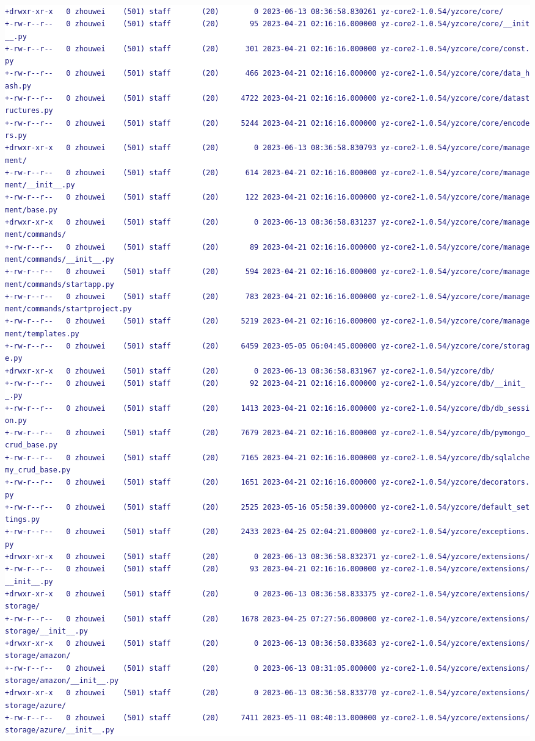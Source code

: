 ```diff
+drwxr-xr-x   0 zhouwei    (501) staff       (20)        0 2023-06-13 08:36:58.830261 yz-core2-1.0.54/yzcore/core/
+-rw-r--r--   0 zhouwei    (501) staff       (20)       95 2023-04-21 02:16:16.000000 yz-core2-1.0.54/yzcore/core/__init__.py
+-rw-r--r--   0 zhouwei    (501) staff       (20)      301 2023-04-21 02:16:16.000000 yz-core2-1.0.54/yzcore/core/const.py
+-rw-r--r--   0 zhouwei    (501) staff       (20)      466 2023-04-21 02:16:16.000000 yz-core2-1.0.54/yzcore/core/data_hash.py
+-rw-r--r--   0 zhouwei    (501) staff       (20)     4722 2023-04-21 02:16:16.000000 yz-core2-1.0.54/yzcore/core/datastructures.py
+-rw-r--r--   0 zhouwei    (501) staff       (20)     5244 2023-04-21 02:16:16.000000 yz-core2-1.0.54/yzcore/core/encoders.py
+drwxr-xr-x   0 zhouwei    (501) staff       (20)        0 2023-06-13 08:36:58.830793 yz-core2-1.0.54/yzcore/core/management/
+-rw-r--r--   0 zhouwei    (501) staff       (20)      614 2023-04-21 02:16:16.000000 yz-core2-1.0.54/yzcore/core/management/__init__.py
+-rw-r--r--   0 zhouwei    (501) staff       (20)      122 2023-04-21 02:16:16.000000 yz-core2-1.0.54/yzcore/core/management/base.py
+drwxr-xr-x   0 zhouwei    (501) staff       (20)        0 2023-06-13 08:36:58.831237 yz-core2-1.0.54/yzcore/core/management/commands/
+-rw-r--r--   0 zhouwei    (501) staff       (20)       89 2023-04-21 02:16:16.000000 yz-core2-1.0.54/yzcore/core/management/commands/__init__.py
+-rw-r--r--   0 zhouwei    (501) staff       (20)      594 2023-04-21 02:16:16.000000 yz-core2-1.0.54/yzcore/core/management/commands/startapp.py
+-rw-r--r--   0 zhouwei    (501) staff       (20)      783 2023-04-21 02:16:16.000000 yz-core2-1.0.54/yzcore/core/management/commands/startproject.py
+-rw-r--r--   0 zhouwei    (501) staff       (20)     5219 2023-04-21 02:16:16.000000 yz-core2-1.0.54/yzcore/core/management/templates.py
+-rw-r--r--   0 zhouwei    (501) staff       (20)     6459 2023-05-05 06:04:45.000000 yz-core2-1.0.54/yzcore/core/storage.py
+drwxr-xr-x   0 zhouwei    (501) staff       (20)        0 2023-06-13 08:36:58.831967 yz-core2-1.0.54/yzcore/db/
+-rw-r--r--   0 zhouwei    (501) staff       (20)       92 2023-04-21 02:16:16.000000 yz-core2-1.0.54/yzcore/db/__init__.py
+-rw-r--r--   0 zhouwei    (501) staff       (20)     1413 2023-04-21 02:16:16.000000 yz-core2-1.0.54/yzcore/db/db_session.py
+-rw-r--r--   0 zhouwei    (501) staff       (20)     7679 2023-04-21 02:16:16.000000 yz-core2-1.0.54/yzcore/db/pymongo_crud_base.py
+-rw-r--r--   0 zhouwei    (501) staff       (20)     7165 2023-04-21 02:16:16.000000 yz-core2-1.0.54/yzcore/db/sqlalchemy_crud_base.py
+-rw-r--r--   0 zhouwei    (501) staff       (20)     1651 2023-04-21 02:16:16.000000 yz-core2-1.0.54/yzcore/decorators.py
+-rw-r--r--   0 zhouwei    (501) staff       (20)     2525 2023-05-16 05:58:39.000000 yz-core2-1.0.54/yzcore/default_settings.py
+-rw-r--r--   0 zhouwei    (501) staff       (20)     2433 2023-04-25 02:04:21.000000 yz-core2-1.0.54/yzcore/exceptions.py
+drwxr-xr-x   0 zhouwei    (501) staff       (20)        0 2023-06-13 08:36:58.832371 yz-core2-1.0.54/yzcore/extensions/
+-rw-r--r--   0 zhouwei    (501) staff       (20)       93 2023-04-21 02:16:16.000000 yz-core2-1.0.54/yzcore/extensions/__init__.py
+drwxr-xr-x   0 zhouwei    (501) staff       (20)        0 2023-06-13 08:36:58.833375 yz-core2-1.0.54/yzcore/extensions/storage/
+-rw-r--r--   0 zhouwei    (501) staff       (20)     1678 2023-04-25 07:27:56.000000 yz-core2-1.0.54/yzcore/extensions/storage/__init__.py
+drwxr-xr-x   0 zhouwei    (501) staff       (20)        0 2023-06-13 08:36:58.833683 yz-core2-1.0.54/yzcore/extensions/storage/amazon/
+-rw-r--r--   0 zhouwei    (501) staff       (20)        0 2023-06-13 08:31:05.000000 yz-core2-1.0.54/yzcore/extensions/storage/amazon/__init__.py
+drwxr-xr-x   0 zhouwei    (501) staff       (20)        0 2023-06-13 08:36:58.833770 yz-core2-1.0.54/yzcore/extensions/storage/azure/
+-rw-r--r--   0 zhouwei    (501) staff       (20)     7411 2023-05-11 08:40:13.000000 yz-core2-1.0.54/yzcore/extensions/storage/azure/__init__.py
```